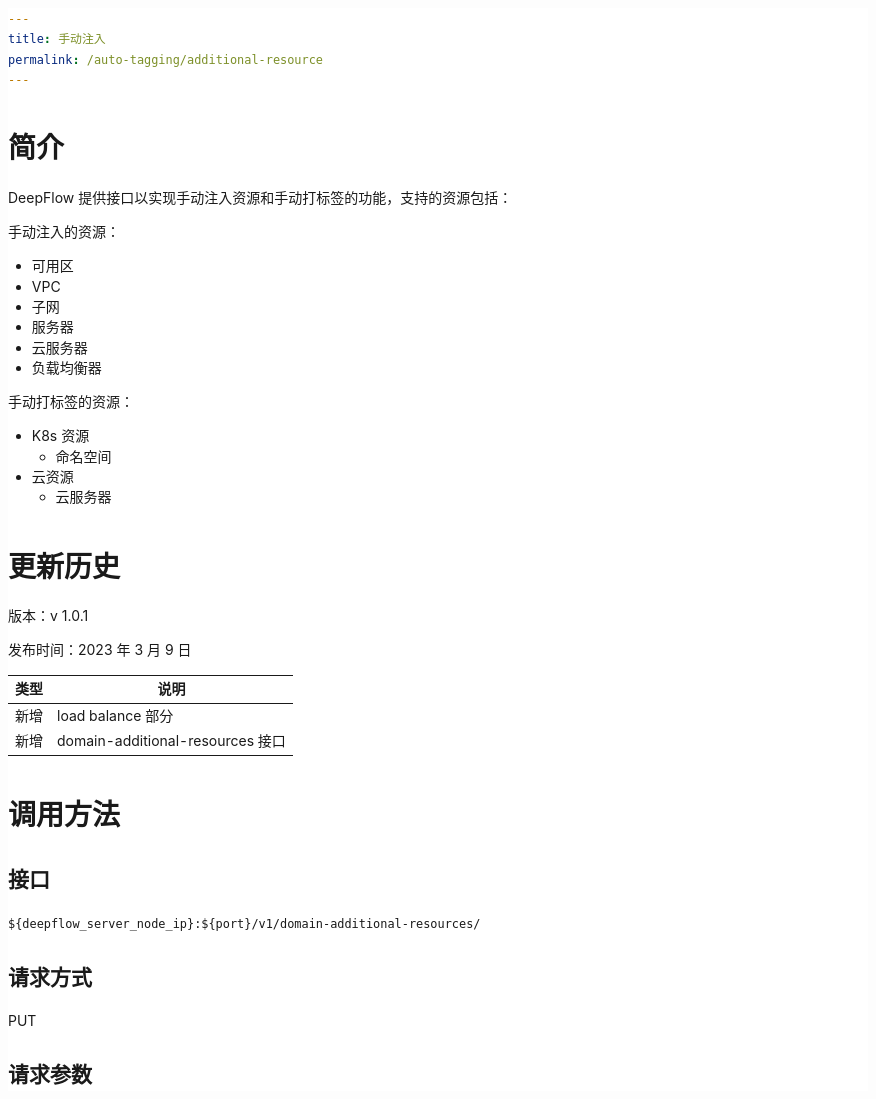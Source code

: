 ```yaml
---
title: 手动注入
permalink: /auto-tagging/additional-resource
---
```


# 简介

DeepFlow 提供接口以实现手动注入资源和手动打标签的功能，支持的资源包括：

手动注入的资源：
- 可用区
- VPC
- 子网
- 服务器
- 云服务器
- 负载均衡器


手动打标签的资源：
- K8s 资源
  - 命名空间
- 云资源
  - 云服务器


# 更新历史
版本：v 1.0.1

发布时间：2023 年 3 月 9 日

| 类型 | 说明                             |
| ---- | -------------------------------- |
| 新增 | load balance 部分                |
| 新增 | domain-additional-resources 接口 |


# 调用方法

## 接口
```shell
${deepflow_server_node_ip}:${port}/v1/domain-additional-resources/
```

## 请求方式

PUT

## 请求参数
